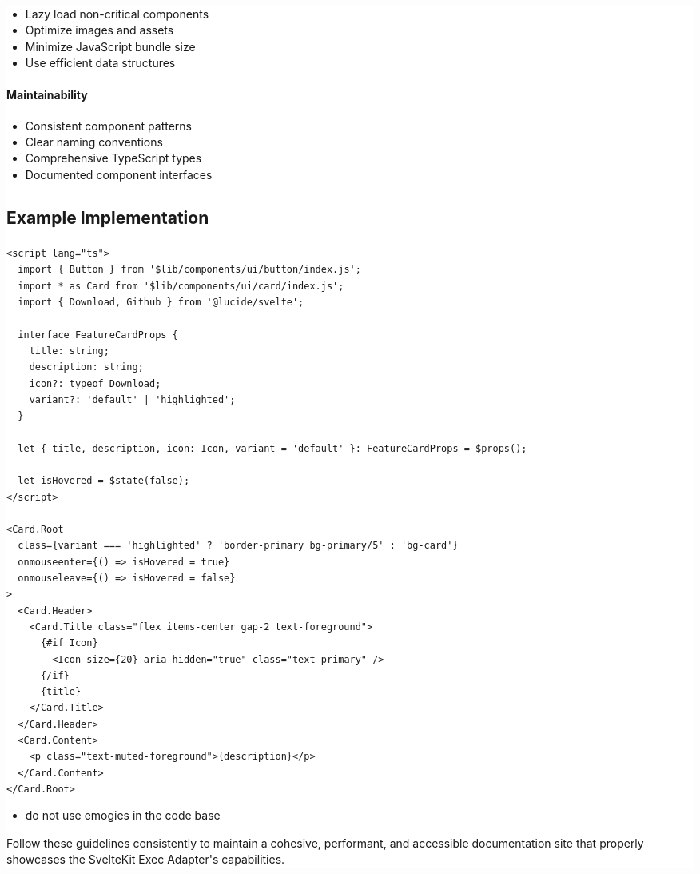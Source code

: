 - Lazy load non-critical components
- Optimize images and assets
- Minimize JavaScript bundle size
- Use efficient data structures

#### Maintainability

- Consistent component patterns
- Clear naming conventions
- Comprehensive TypeScript types
- Documented component interfaces

## Example Implementation

```svelte
<script lang="ts">
  import { Button } from '$lib/components/ui/button/index.js';
  import * as Card from '$lib/components/ui/card/index.js';
  import { Download, Github } from '@lucide/svelte';

  interface FeatureCardProps {
    title: string;
    description: string;
    icon?: typeof Download;
    variant?: 'default' | 'highlighted';
  }

  let { title, description, icon: Icon, variant = 'default' }: FeatureCardProps = $props();

  let isHovered = $state(false);
</script>

<Card.Root
  class={variant === 'highlighted' ? 'border-primary bg-primary/5' : 'bg-card'}
  onmouseenter={() => isHovered = true}
  onmouseleave={() => isHovered = false}
>
  <Card.Header>
    <Card.Title class="flex items-center gap-2 text-foreground">
      {#if Icon}
        <Icon size={20} aria-hidden="true" class="text-primary" />
      {/if}
      {title}
    </Card.Title>
  </Card.Header>
  <Card.Content>
    <p class="text-muted-foreground">{description}</p>
  </Card.Content>
</Card.Root>
```

- do not use emogies in the code base

Follow these guidelines consistently to maintain a cohesive, performant, and accessible documentation site that properly showcases the SvelteKit Exec Adapter's capabilities.
